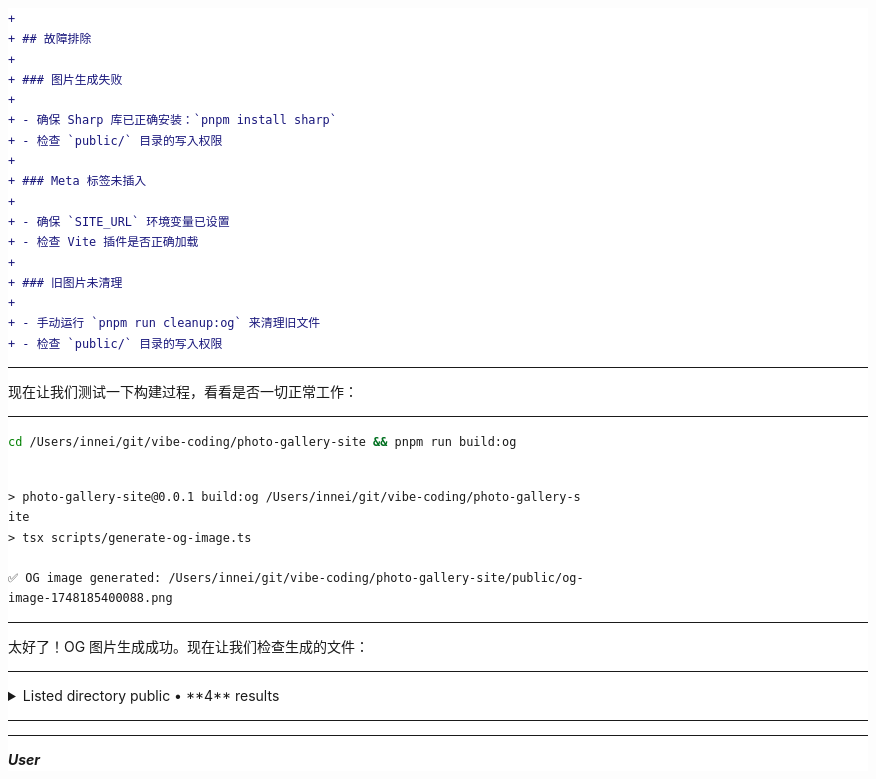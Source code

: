 ```diff
+ 
+ ## 故障排除
+ 
+ ### 图片生成失败
+ 
+ - 确保 Sharp 库已正确安装：`pnpm install sharp`
+ - 检查 `public/` 目录的写入权限
+ 
+ ### Meta 标签未插入
+ 
+ - 确保 `SITE_URL` 环境变量已设置
+ - 检查 Vite 插件是否正确加载
+ 
+ ### 旧图片未清理
+ 
+ - 手动运行 `pnpm run cleanup:og` 来清理旧文件
+ - 检查 `public/` 目录的写入权限 
```

---

现在让我们测试一下构建过程，看看是否一切正常工作：

---

```bash
cd /Users/innei/git/vibe-coding/photo-gallery-site && pnpm run build:og
```

```

> photo-gallery-site@0.0.1 build:og /Users/innei/git/vibe-coding/photo-gallery-s
ite
> tsx scripts/generate-og-image.ts

✅ OG image generated: /Users/innei/git/vibe-coding/photo-gallery-site/public/og-
image-1748185400088.png

```

---

太好了！OG 图片生成成功。现在让我们检查生成的文件：

---

<details><summary>Listed directory public • **4** results</summary></details>

---





---

_**User**_
